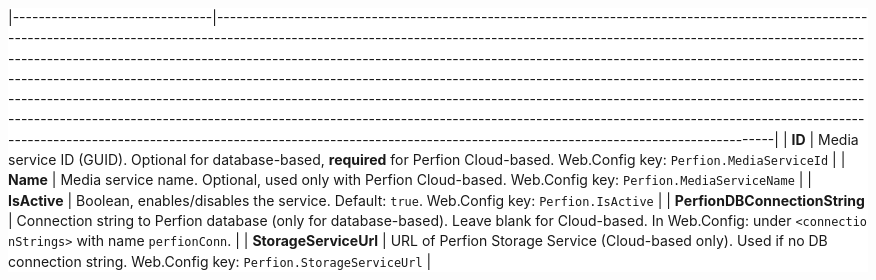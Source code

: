 |-------------------------------|---------------------------------------------------------------------------------------------------------------------------------------------------------------------------------------------------------------------------------------------------------------------------------------------------------------------------------------------------------------------------------------------------------------------------------------------------------------------------------------------------------------------------------------------------------------------------------------------------------------------------------------------------------------------------------------------------------------------------------------------------------------------------------------------------------------------------------------------------------------------------------------------------------------------|
| **ID**                        | Media service ID (GUID). Optional for database-based, **required** for Perfion Cloud-based. Web.Config key: `Perfion.MediaServiceId`                                                                                                                                                                                                                                                                                                                                                                                                                                                                                                                                                                                                                                                                                                                                                 |
| **Name**                      | Media service name. Optional, used only with Perfion Cloud-based. Web.Config key: `Perfion.MediaServiceName`                                                                                                                                                                                                                                                                                                                                                                                                                                                                                                                                                                                                                                                                                                                                                                      |
| **IsActive**                  | Boolean, enables/disables the service. Default: `true`. Web.Config key: `Perfion.IsActive`                                                                                                                                                                                                                                                                                                                                                                                                                                                                                                                                                                                                                                                                                                                                                                                        |
| **PerfionDBConnectionString** | Connection string to Perfion database (only for database-based). Leave blank for Cloud-based. In Web.Config: under `<connectionStrings>` with name `perfionConn`.                                                                                                                                                                                                                                                                                                                                                                                                                                                                                                                                                                                                                                                                                                               |
| **StorageServiceUrl**         | URL of Perfion Storage Service (Cloud-based only). Used if no DB connection string. Web.Config key: `Perfion.StorageServiceUrl`                                                                                                                                                                                                                                                                                                                                                                                                                                                                                                                                                                                                                                                                                                                                                   |